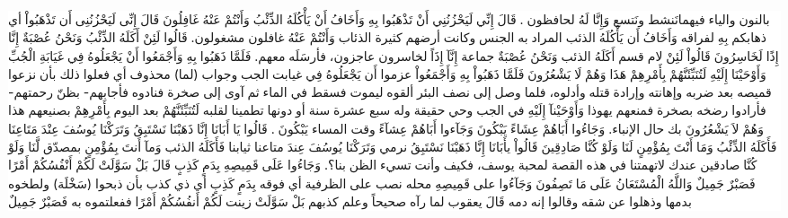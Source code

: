 بالنون والياء فيهمانَنشط ونَتسع
وَإِنَّا لَهُ لحافظون
.
قَالَ إِنِّي لَيَحْزُنُنِي أَنْ تَذْهَبُوا بِهِ وَأَخَافُ أَنْ يَأْكُلَهُ الذِّئْبُ وَأَنْتُمْ عَنْهُ غَافِلُونَ
قَالَ إِنِّى لَيَحْزُنُنِى أَن تَذْهَبُواْ
أي ذهابكم
بِهِ
لفراقه
وَأَخَافُ أَن يَأْكُلَهُ الذئب
المراد به الجنس وكانت أرضهم كثيرة الذئاب
وَأَنْتُمْ عَنْهُ غافلون
مشغولون.
قَالُوا لَئِنْ أَكَلَهُ الذِّئْبُ وَنَحْنُ عُصْبَةٌ إِنَّا إِذًا لَخَاسِرُونَ
قَالُواْ لَئِنْ
لام قسم
أَكَلَهُ الذئب وَنَحْنُ عُصْبَةٌ
جماعة
إِنَّآ إِذَاً لخاسرون
عاجزون، فأرسَلَه معهم.
فَلَمَّا ذَهَبُوا بِهِ وَأَجْمَعُوا أَنْ يَجْعَلُوهُ فِي غَيَابَةِ الْجُبِّ وَأَوْحَيْنَا إِلَيْهِ لَتُنَبِّئَنَّهُمْ بِأَمْرِهِمْ هَذَا وَهُمْ لَا يَشْعُرُونَ
فَلَمَّا ذَهَبُواْ بِهِ وَأَجْمَعُواْ
عزموا
أَن يَجْعَلُوهُ فِي غيابت الجب
وجواب (لما) محذوف أي فعلوا ذلك بأن نزعوا قميصه بعد ضربه وإهانته وإرادة قتله وأدلوه، فلما وصل إلى نصف البئر ألقوه ليموت فسقط في الماء ثم آوى إلى صخرة فنادوه فأجابهم- بظنّ رحمتهم- فأرادوا رضخه بصخرة فمنعهم يهوذا
وَأَوْحَيْنآ إِلَيْهِ
في الجب وحي حقيقة وله سبع عشرة سنة أو دونها تطمينا لقلبه
لَتُنَبِّئَنَّهُمْ
بعد اليوم
بِأَمْرِهِمْ
بصنيعهم
هذا وَهُمْ لاَ يَشْعُرُونَ
بك حال الإنباء.
وَجَاءُوا أَبَاهُمْ عِشَاءً يَبْكُونَ
وَجَآءوا أَبَاهُمْ عِشآءً
وقت المساء
يَبْكُونَ
.
قَالُوا يَا أَبَانَا إِنَّا ذَهَبْنَا نَسْتَبِقُ وَتَرَكْنَا يُوسُفَ عِنْدَ مَتَاعِنَا فَأَكَلَهُ الذِّئْبُ وَمَا أَنْتَ بِمُؤْمِنٍ لَنَا وَلَوْ كُنَّا صَادِقِينَ
قَالُواْ يأَبَانَا إِنَّا ذَهَبْنَا نَسْتَبِقُ
نرمي
وَتَرَكْنَا يُوسُفَ عِندَ متاعنا
ثيابنا
فَأَكَلَهُ الذئب وَمآ أَنتَ بِمُؤْمِنٍ
بمصدّق
لَّنَا وَلَوْ كُنَّا صادقين
عندك لاتهمتنا في هذه القصة لمحبة يوسف، فكيف وأنت تسيء الظن بنا؟.
وَجَاءُوا عَلَى قَمِيصِهِ بِدَمٍ كَذِبٍ قَالَ بَلْ سَوَّلَتْ لَكُمْ أَنْفُسُكُمْ أَمْرًا فَصَبْرٌ جَمِيلٌ وَاللَّهُ الْمُسْتَعَانُ عَلَى مَا تَصِفُونَ
وَجَآءُوا على قَمِيصِهِ
محله نصب على الظرفية أي فوقه
بِدَمٍ كَذِبٍ
أي ذي كذب بأن ذبحوا (سَخْلَة) ولطخوه بدمها وذهلوا عن شقه وقالوا إنه دمه
قَالَ
يعقوب لما رآه صحيحاً وعلم كذبهم
بَلْ سَوَّلَتْ
زينت
لَكُمْ أَنفُسُكُمْ أَمْرًا
ففعلتموه به
فَصَبْرٌ جَمِيلٌ
